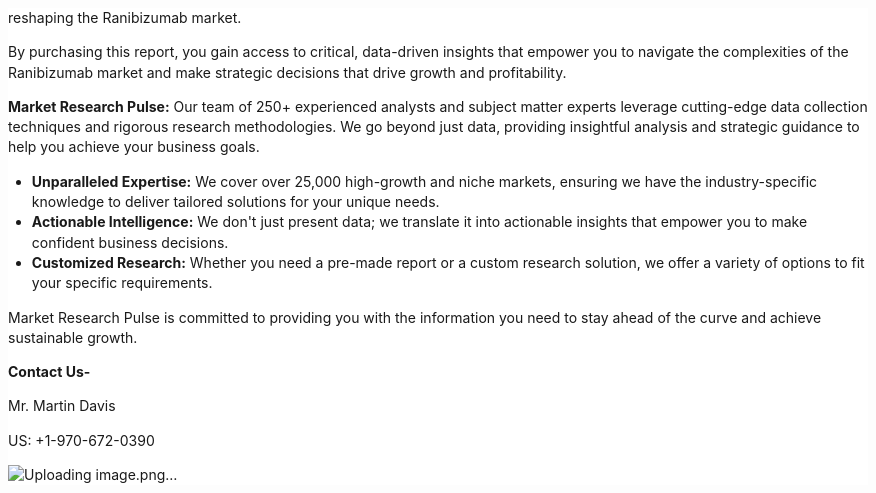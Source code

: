 reshaping the Ranibizumab market.</p></li></ol><p>By purchasing this report, you gain access to critical, data-driven insights that empower you to navigate the complexities of the Ranibizumab market and make strategic decisions that drive growth and profitability.</p><p><strong>Market Research Pulse:</strong>&nbsp;Our team of 250+ experienced analysts and subject matter experts leverage cutting-edge data collection techniques and rigorous research methodologies. We go beyond just data, providing insightful analysis and strategic guidance to help you achieve your business goals.</p><ul><li><strong>Unparalleled Expertise:</strong>&nbsp;We cover over 25,000 high-growth and niche markets, ensuring we have the industry-specific knowledge to deliver tailored solutions for your unique needs.</li><li><strong>Actionable Intelligence:</strong>&nbsp;We don't just present data; we translate it into actionable insights that empower you to make confident business decisions.</li><li><strong>Customized Research:</strong>&nbsp;Whether you need a pre-made report or a custom research solution, we offer a variety of options to fit your specific requirements.</li></ul><p>Market Research Pulse is committed to providing you with the information you need to stay ahead of the curve and achieve sustainable growth.</p><p><strong>Contact Us-</strong></p><p>Mr. Martin Davis</p><p>US: +1-970-672-0390</p>
![Uploading image.png…]()
